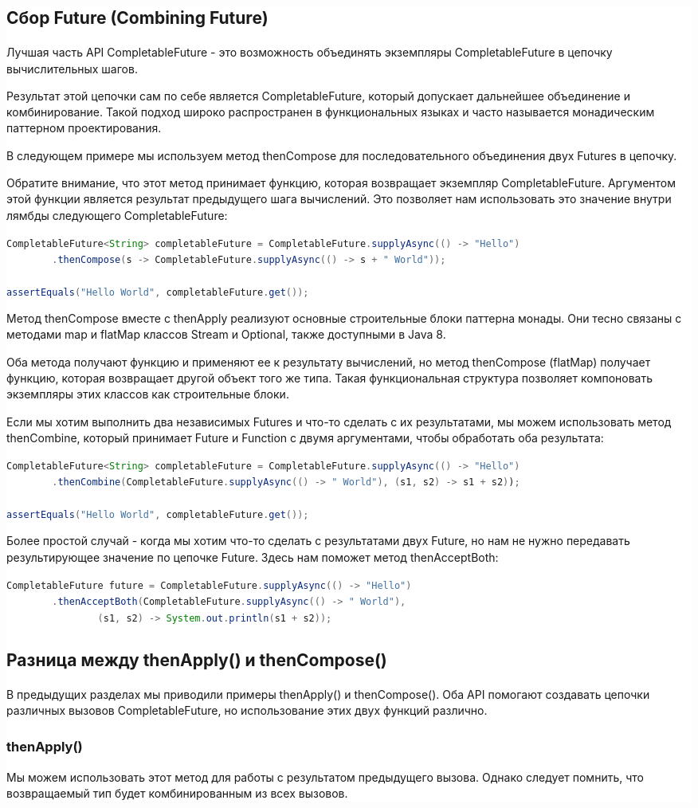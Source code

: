## Сбор Future (Combining Future)
Лучшая часть API CompletableFuture - это возможность объединять экземпляры CompletableFuture в цепочку вычислительных
шагов.

Результат этой цепочки сам по себе является CompletableFuture, который допускает дальнейшее объединение и 
комбинирование. Такой подход широко распространен в функциональных языках и часто называется монадическим 
паттерном проектирования.

В следующем примере мы используем метод thenCompose для последовательного объединения двух Futures в цепочку.

Обратите внимание, что этот метод принимает функцию, которая возвращает экземпляр CompletableFuture. Аргументом этой
функции является результат предыдущего шага вычислений. Это позволяет нам использовать это значение внутри лямбды
следующего CompletableFuture:
```java
CompletableFuture<String> completableFuture = CompletableFuture.supplyAsync(() -> "Hello")
        .thenCompose(s -> CompletableFuture.supplyAsync(() -> s + " World"));

assertEquals("Hello World", completableFuture.get());
```
Метод thenCompose вместе с thenApply реализуют основные строительные блоки паттерна монады. Они тесно связаны с 
методами map и flatMap классов Stream и Optional, также доступными в Java 8.

Оба метода получают функцию и применяют ее к результату вычислений, но метод thenCompose (flatMap) получает функцию, 
которая возвращает другой объект того же типа. Такая функциональная структура позволяет компоновать экземпляры этих
классов как строительные блоки.

Если мы хотим выполнить два независимых Futures и что-то сделать с их результатами, мы можем использовать метод 
thenCombine, который принимает Future и Function с двумя аргументами, чтобы обработать оба результата:
```java
CompletableFuture<String> completableFuture = CompletableFuture.supplyAsync(() -> "Hello")
        .thenCombine(CompletableFuture.supplyAsync(() -> " World"), (s1, s2) -> s1 + s2));

assertEquals("Hello World", completableFuture.get());
```
Более простой случай - когда мы хотим что-то сделать с результатами двух Future, но нам не нужно передавать 
результирующее значение по цепочке Future. Здесь нам поможет метод thenAcceptBoth:
```java
CompletableFuture future = CompletableFuture.supplyAsync(() -> "Hello")
        .thenAcceptBoth(CompletableFuture.supplyAsync(() -> " World"), 
                (s1, s2) -> System.out.println(s1 + s2));
```
## Разница между thenApply() и thenCompose()
В предыдущих разделах мы приводили примеры thenApply() и thenCompose(). Оба API помогают создавать цепочки различных 
вызовов CompletableFuture, но использование этих двух функций различно.
### thenApply()
Мы можем использовать этот метод для работы с результатом предыдущего вызова. Однако следует помнить, что возвращаемый 
тип будет комбинированным из всех вызовов.
